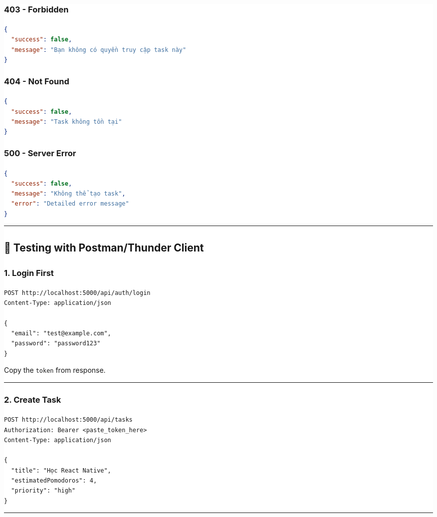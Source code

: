 ### 403 - Forbidden

```json
{
  "success": false,
  "message": "Bạn không có quyền truy cập task này"
}
```

### 404 - Not Found

```json
{
  "success": false,
  "message": "Task không tồn tại"
}
```

### 500 - Server Error

```json
{
  "success": false,
  "message": "Không thể tạo task",
  "error": "Detailed error message"
}
```

---

## 🧪 Testing with Postman/Thunder Client

### 1. Login First

```http
POST http://localhost:5000/api/auth/login
Content-Type: application/json

{
  "email": "test@example.com",
  "password": "password123"
}
```

Copy the `token` from response.

---

### 2. Create Task

```http
POST http://localhost:5000/api/tasks
Authorization: Bearer <paste_token_here>
Content-Type: application/json

{
  "title": "Học React Native",
  "estimatedPomodoros": 4,
  "priority": "high"
}
```

---